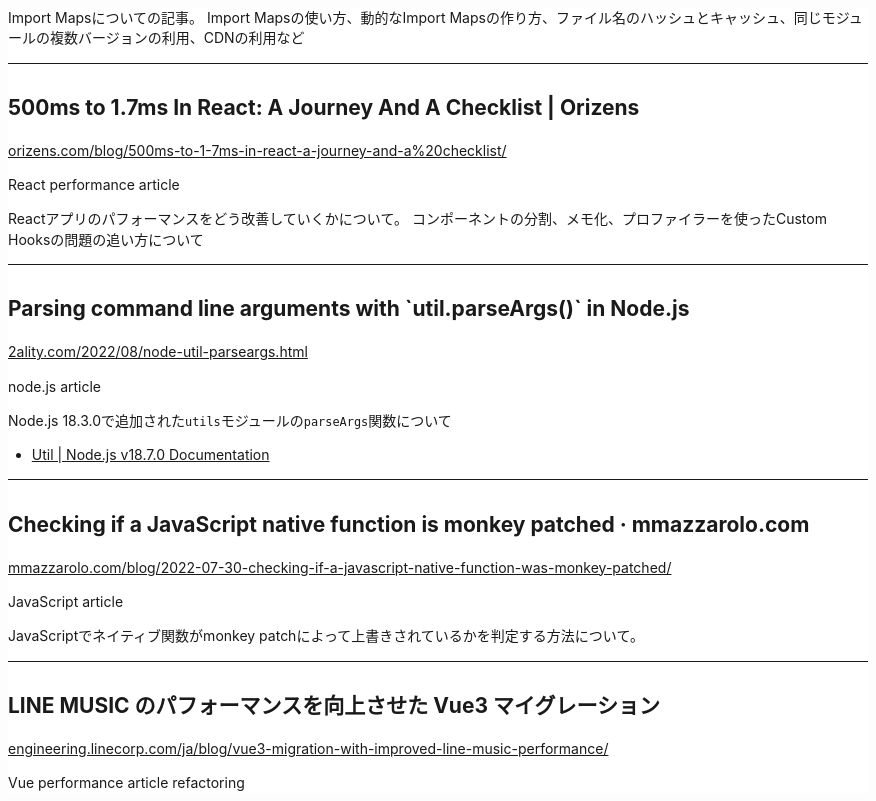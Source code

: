 Import Mapsについての記事。
Import Mapsの使い方、動的なImport Mapsの作り方、ファイル名のハッシュとキャッシュ、同じモジュールの複数バージョンの利用、CDNの利用など


----

## 500ms to 1.7ms In React: A Journey And A Checklist | Orizens
[orizens.com/blog/500ms-to-1-7ms-in-react-a-journey-and-a%20checklist/](https://orizens.com/blog/500ms-to-1-7ms-in-react-a-journey-and-a%20checklist/ "500ms to 1.7ms In React: A Journey And A Checklist | Orizens")
<p class="jser-tags jser-tag-icon"><span class="jser-tag">React</span> <span class="jser-tag">performance</span> <span class="jser-tag">article</span></p>

Reactアプリのパフォーマンスをどう改善していくかについて。
コンポーネントの分割、メモ化、プロファイラーを使ったCustom Hooksの問題の追い方について


----

## Parsing command line arguments with \`util.parseArgs()\` in Node.js
[2ality.com/2022/08/node-util-parseargs.html](https://2ality.com/2022/08/node-util-parseargs.html "Parsing command line arguments with \`util.parseArgs()\` in Node.js")
<p class="jser-tags jser-tag-icon"><span class="jser-tag">node.js</span> <span class="jser-tag">article</span></p>

Node.js 18.3.0で追加された`utils`モジュールの`parseArgs`関数について

- [Util | Node.js v18.7.0 Documentation](https://nodejs.org/api/util.html#utilparseargsconfig "Util | Node.js v18.7.0 Documentation")

----

## Checking if a JavaScript native function is monkey patched · mmazzarolo.com
[mmazzarolo.com/blog/2022-07-30-checking-if-a-javascript-native-function-was-monkey-patched/](https://mmazzarolo.com/blog/2022-07-30-checking-if-a-javascript-native-function-was-monkey-patched/ "Checking if a JavaScript native function is monkey patched · mmazzarolo.com")
<p class="jser-tags jser-tag-icon"><span class="jser-tag">JavaScript</span> <span class="jser-tag">article</span></p>

JavaScriptでネイティブ関数がmonkey patchによって上書きされているかを判定する方法について。


----

## LINE MUSIC のパフォーマンスを向上させた Vue3 マイグレーション
[engineering.linecorp.com/ja/blog/vue3-migration-with-improved-line-music-performance/](https://engineering.linecorp.com/ja/blog/vue3-migration-with-improved-line-music-performance/ "LINE MUSIC のパフォーマンスを向上させた Vue3 マイグレーション")
<p class="jser-tags jser-tag-icon"><span class="jser-tag">Vue</span> <span class="jser-tag">performance</span> <span class="jser-tag">article</span> <span class="jser-tag">refactoring</span></p>
